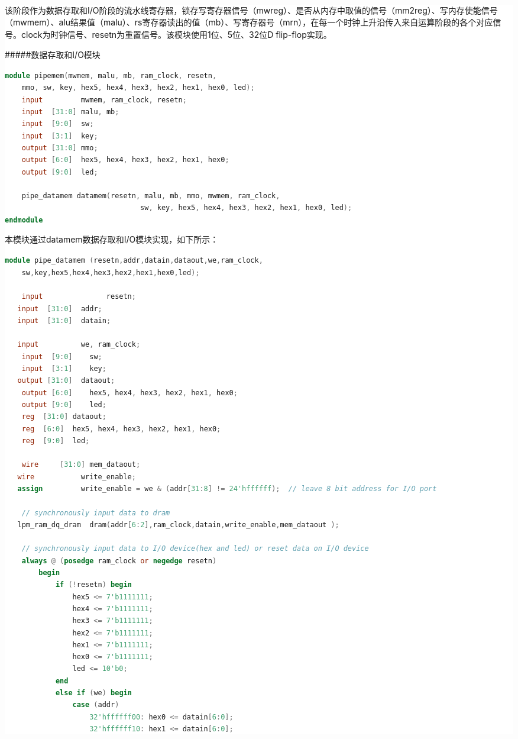 该阶段作为数据存取和I/O阶段的流水线寄存器，锁存写寄存器信号（mwreg）、是否从内存中取值的信号（mm2reg）、写内存使能信号（mwmem）、alu结果值（malu）、rs寄存器读出的值（mb）、写寄存器号（mrn），在每一个时钟上升沿传入来自运算阶段的各个对应信号。clock为时钟信号、resetn为重置信号。该模块使用1位、5位、32位D flip-flop实现。



#####数据存取和I/O模块 

```verilog
module pipemem(mwmem, malu, mb, ram_clock, resetn, 
	mmo, sw, key, hex5, hex4, hex3, hex2, hex1, hex0, led);
	input         mwmem, ram_clock, resetn;
	input  [31:0] malu, mb;
	input  [9:0]  sw;
	input  [3:1]  key;
	output [31:0] mmo;
	output [6:0]  hex5, hex4, hex3, hex2, hex1, hex0;
	output [9:0]  led;

	pipe_datamem datamem(resetn, malu, mb, mmo, mwmem, ram_clock,
								sw, key, hex5, hex4, hex3, hex2, hex1, hex0, led);
endmodule 
```

本模块通过datamem数据存取和I/O模块实现，如下所示：

```verilog
module pipe_datamem (resetn,addr,datain,dataout,we,ram_clock,
	sw,key,hex5,hex4,hex3,hex2,hex1,hex0,led);
 
	input				resetn;
   input  [31:0]  addr;
   input  [31:0]  datain;
   
   input          we, ram_clock;
	input  [9:0]	sw;
	input  [3:1]	key;
   output [31:0]  dataout;
	output [6:0]	hex5, hex4, hex3, hex2, hex1, hex0;
	output [9:0]	led;
	reg	 [31:0]	dataout;
	reg	 [6:0]	hex5, hex4, hex3, hex2, hex1, hex0;
	reg	 [9:0]	led;
   
	wire	 [31:0]	mem_dataout; 
   wire           write_enable; 
   assign         write_enable = we & (addr[31:8] != 24'hffffff);  // leave 8 bit address for I/O port
   
	// synchronously input data to dram
   lpm_ram_dq_dram  dram(addr[6:2],ram_clock,datain,write_enable,mem_dataout );
	
	// synchronously input data to I/O device(hex and led) or reset data on I/O device
	always @ (posedge ram_clock or negedge resetn)
		begin
			if (!resetn) begin
				hex5 <= 7'b1111111;
				hex4 <= 7'b1111111;
				hex3 <= 7'b1111111;
				hex2 <= 7'b1111111;
				hex1 <= 7'b1111111;
				hex0 <= 7'b1111111;
				led <= 10'b0;
			end
			else if (we) begin
				case (addr)
					32'hffffff00: hex0 <= datain[6:0];
					32'hffffff10: hex1 <= datain[6:0];
```